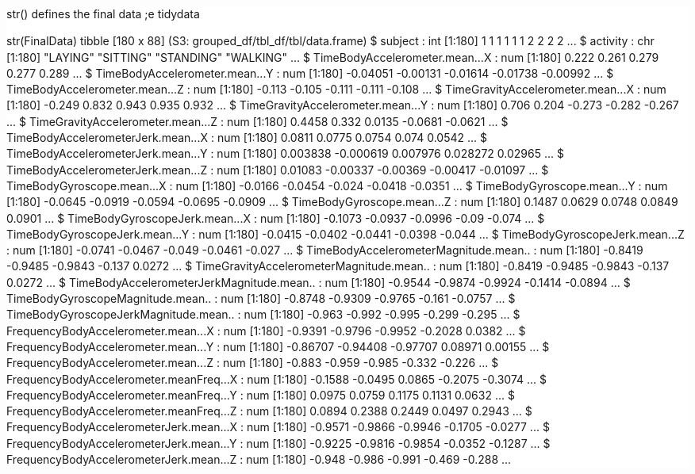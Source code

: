 str() defines the final data ;e tidydata

str(FinalData)
tibble [180 x 88] (S3: grouped_df/tbl_df/tbl/data.frame)
 $ subject                                           : int [1:180] 1 1 1 1 1 1 2 2 2 2 ...
 $ activity                                          : chr [1:180] "LAYING" "SITTING" "STANDING" "WALKING" ...
 $ TimeBodyAccelerometer.mean...X                    : num [1:180] 0.222 0.261 0.279 0.277 0.289 ...
 $ TimeBodyAccelerometer.mean...Y                    : num [1:180] -0.04051 -0.00131 -0.01614 -0.01738 -0.00992 ...
 $ TimeBodyAccelerometer.mean...Z                    : num [1:180] -0.113 -0.105 -0.111 -0.111 -0.108 ...
 $ TimeGravityAccelerometer.mean...X                 : num [1:180] -0.249 0.832 0.943 0.935 0.932 ...
 $ TimeGravityAccelerometer.mean...Y                 : num [1:180] 0.706 0.204 -0.273 -0.282 -0.267 ...
 $ TimeGravityAccelerometer.mean...Z                 : num [1:180] 0.4458 0.332 0.0135 -0.0681 -0.0621 ...
 $ TimeBodyAccelerometerJerk.mean...X                : num [1:180] 0.0811 0.0775 0.0754 0.074 0.0542 ...
 $ TimeBodyAccelerometerJerk.mean...Y                : num [1:180] 0.003838 -0.000619 0.007976 0.028272 0.02965 ...
 $ TimeBodyAccelerometerJerk.mean...Z                : num [1:180] 0.01083 -0.00337 -0.00369 -0.00417 -0.01097 ...
 $ TimeBodyGyroscope.mean...X                        : num [1:180] -0.0166 -0.0454 -0.024 -0.0418 -0.0351 ...
 $ TimeBodyGyroscope.mean...Y                        : num [1:180] -0.0645 -0.0919 -0.0594 -0.0695 -0.0909 ...
 $ TimeBodyGyroscope.mean...Z                        : num [1:180] 0.1487 0.0629 0.0748 0.0849 0.0901 ...
 $ TimeBodyGyroscopeJerk.mean...X                    : num [1:180] -0.1073 -0.0937 -0.0996 -0.09 -0.074 ...
 $ TimeBodyGyroscopeJerk.mean...Y                    : num [1:180] -0.0415 -0.0402 -0.0441 -0.0398 -0.044 ...
 $ TimeBodyGyroscopeJerk.mean...Z                    : num [1:180] -0.0741 -0.0467 -0.049 -0.0461 -0.027 ...
 $ TimeBodyAccelerometerMagnitude.mean..             : num [1:180] -0.8419 -0.9485 -0.9843 -0.137 0.0272 ...
 $ TimeGravityAccelerometerMagnitude.mean..          : num [1:180] -0.8419 -0.9485 -0.9843 -0.137 0.0272 ...
 $ TimeBodyAccelerometerJerkMagnitude.mean..         : num [1:180] -0.9544 -0.9874 -0.9924 -0.1414 -0.0894 ...
 $ TimeBodyGyroscopeMagnitude.mean..                 : num [1:180] -0.8748 -0.9309 -0.9765 -0.161 -0.0757 ...
 $ TimeBodyGyroscopeJerkMagnitude.mean..             : num [1:180] -0.963 -0.992 -0.995 -0.299 -0.295 ...
 $ FrequencyBodyAccelerometer.mean...X               : num [1:180] -0.9391 -0.9796 -0.9952 -0.2028 0.0382 ...
 $ FrequencyBodyAccelerometer.mean...Y               : num [1:180] -0.86707 -0.94408 -0.97707 0.08971 0.00155 ...
 $ FrequencyBodyAccelerometer.mean...Z               : num [1:180] -0.883 -0.959 -0.985 -0.332 -0.226 ...
 $ FrequencyBodyAccelerometer.meanFreq...X           : num [1:180] -0.1588 -0.0495 0.0865 -0.2075 -0.3074 ...
 $ FrequencyBodyAccelerometer.meanFreq...Y           : num [1:180] 0.0975 0.0759 0.1175 0.1131 0.0632 ...
 $ FrequencyBodyAccelerometer.meanFreq...Z           : num [1:180] 0.0894 0.2388 0.2449 0.0497 0.2943 ...
 $ FrequencyBodyAccelerometerJerk.mean...X           : num [1:180] -0.9571 -0.9866 -0.9946 -0.1705 -0.0277 ...
 $ FrequencyBodyAccelerometerJerk.mean...Y           : num [1:180] -0.9225 -0.9816 -0.9854 -0.0352 -0.1287 ...
 $ FrequencyBodyAccelerometerJerk.mean...Z           : num [1:180] -0.948 -0.986 -0.991 -0.469 -0.288 ...